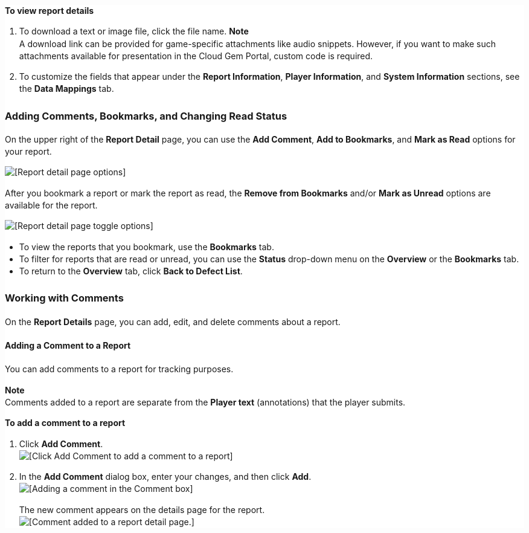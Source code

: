 **To view report details**

1. To download a text or image file, click the file name\.
**Note**  
A download link can be provided for game\-specific attachments like audio snippets\. However, if you want to make such attachments available for presentation in the Cloud Gem Portal, custom code is required\.

1. To customize the fields that appear under the **Report Information**, **Player Information**, and **System Information** sections, see the **Data Mappings** tab\.

### Adding Comments, Bookmarks, and Changing Read Status<a name="cloud-canvas-cloud-gem-defect-reporter-cgp-comments-bookmarks-read-status"></a>

On the upper right of the **Report Detail** page, you can use the **Add Comment**, **Add to Bookmarks**, and **Mark as Read** options for your report\.

![\[Report detail page options\]](/images/cloud_canvas/cloud-canvas-cloud-gem-defect-reporter-cgp-10.png)

After you bookmark a report or mark the report as read, the **Remove from Bookmarks** and/or **Mark as Unread** options are available for the report\.

![\[Report detail page toggle options\]](/images/cloud_canvas/cloud-canvas-cloud-gem-defect-reporter-cgp-11.png)
+ To view the reports that you bookmark, use the **Bookmarks** tab\.
+ To filter for reports that are read or unread, you can use the **Status** drop\-down menu on the **Overview** or the **Bookmarks** tab\. 
+ To return to the **Overview** tab, click **Back to Defect List**\.

### Working with Comments<a name="cloud-canvas-cloud-gem-defect-reporter-cgp-working-with-comments"></a>

On the **Report Details** page, you can add, edit, and delete comments about a report\.

#### Adding a Comment to a Report<a name="cloud-canvas-cloud-gem-defect-reporter-cgp-adding-a-comment"></a>

You can add comments to a report for tracking purposes\. 

**Note**  
Comments added to a report are separate from the **Player text** \(annotations\) that the player submits\.

**To add a comment to a report**

1. Click **Add Comment**\.  
![\[Click Add Comment to add a comment to a report\]](/images/cloud_canvas/cloud-canvas-cloud-gem-defect-reporter-cgp-12.png)

1. In the **Add Comment** dialog box, enter your changes, and then click **Add**\.  
![\[Adding a comment in the Comment box\]](/images/cloud_canvas/cloud-canvas-cloud-gem-defect-reporter-cgp-13.png)

   The new comment appears on the details page for the report\.  
![\[Comment added to a report detail page.\]](/images/cloud_canvas/cloud-canvas-cloud-gem-defect-reporter-cgp-14.png)
